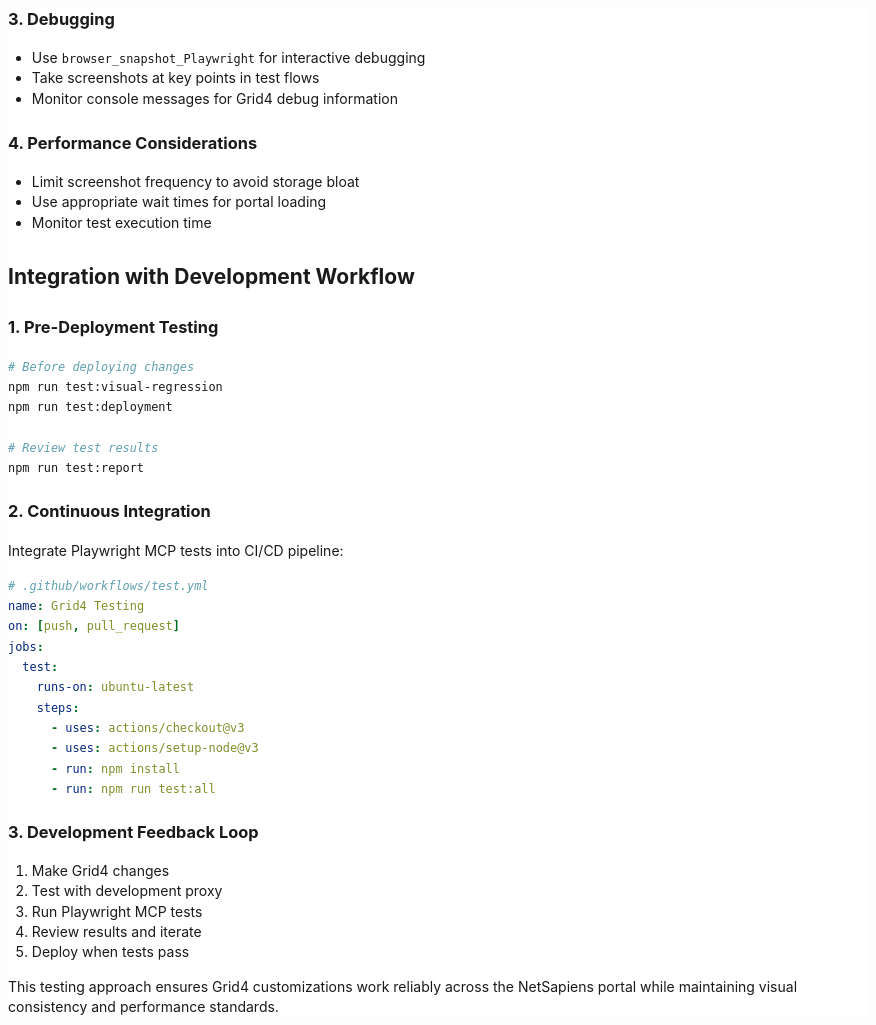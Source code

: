 ### 3. Debugging

- Use `browser_snapshot_Playwright` for interactive debugging
- Take screenshots at key points in test flows
- Monitor console messages for Grid4 debug information

### 4. Performance Considerations

- Limit screenshot frequency to avoid storage bloat
- Use appropriate wait times for portal loading
- Monitor test execution time

## Integration with Development Workflow

### 1. Pre-Deployment Testing

```bash
# Before deploying changes
npm run test:visual-regression
npm run test:deployment

# Review test results
npm run test:report
```

### 2. Continuous Integration

Integrate Playwright MCP tests into CI/CD pipeline:

```yaml
# .github/workflows/test.yml
name: Grid4 Testing
on: [push, pull_request]
jobs:
  test:
    runs-on: ubuntu-latest
    steps:
      - uses: actions/checkout@v3
      - uses: actions/setup-node@v3
      - run: npm install
      - run: npm run test:all
```

### 3. Development Feedback Loop

1. Make Grid4 changes
2. Test with development proxy
3. Run Playwright MCP tests
4. Review results and iterate
5. Deploy when tests pass

This testing approach ensures Grid4 customizations work reliably across the NetSapiens portal while maintaining visual consistency and performance standards.
